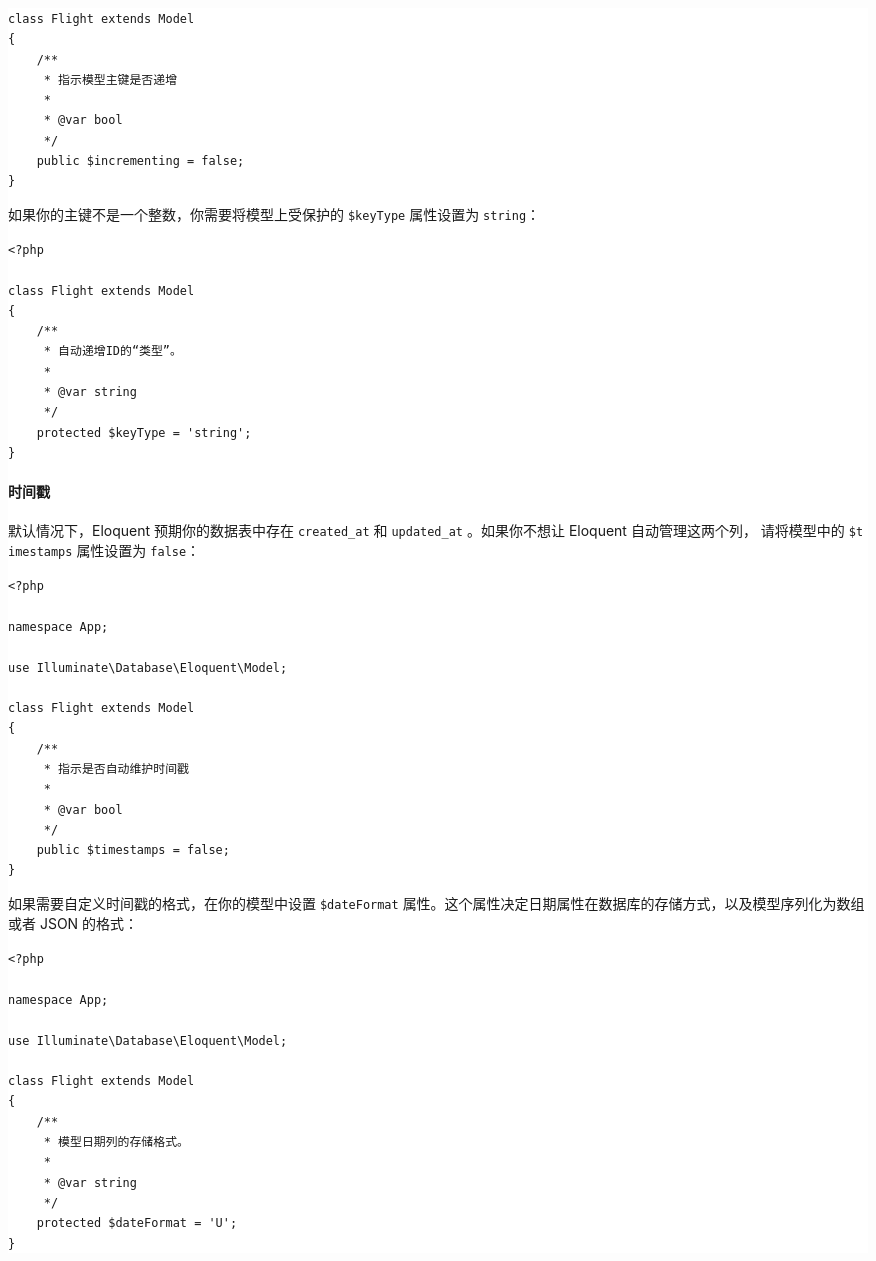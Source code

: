     class Flight extends Model
    {
        /**
         * 指示模型主键是否递增
         *
         * @var bool
         */
        public $incrementing = false;
    }

如果你的主键不是一个整数，你需要将模型上受保护的 `$keyType` 属性设置为 `string`：

    <?php

    class Flight extends Model
    {
        /**
         * 自动递增ID的“类型”。
         *
         * @var string
         */
        protected $keyType = 'string';
    }

#### 时间戳

默认情况下，Eloquent 预期你的数据表中存在 `created_at` 和 `updated_at` 。如果你不想让 Eloquent 自动管理这两个列， 请将模型中的 `$timestamps` 属性设置为 `false`：

    <?php

    namespace App;

    use Illuminate\Database\Eloquent\Model;

    class Flight extends Model
    {
        /**
         * 指示是否自动维护时间戳
         *
         * @var bool
         */
        public $timestamps = false;
    }

如果需要自定义时间戳的格式，在你的模型中设置 `$dateFormat` 属性。这个属性决定日期属性在数据库的存储方式，以及模型序列化为数组或者 JSON 的格式：

    <?php

    namespace App;

    use Illuminate\Database\Eloquent\Model;

    class Flight extends Model
    {
        /**
         * 模型日期列的存储格式。
         *
         * @var string
         */
        protected $dateFormat = 'U';
    }
